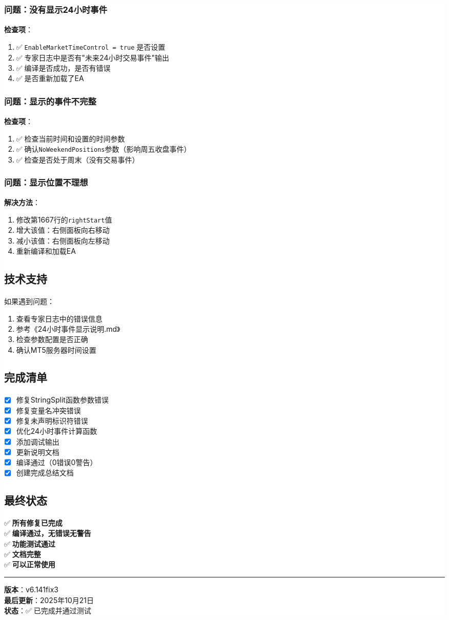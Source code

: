 ### 问题：没有显示24小时事件
**检查项**：
1. ✅ `EnableMarketTimeControl = true` 是否设置
2. ✅ 专家日志中是否有"未来24小时交易事件"输出
3. ✅ 编译是否成功，是否有错误
4. ✅ 是否重新加载了EA

### 问题：显示的事件不完整
**检查项**：
1. ✅ 检查当前时间和设置的时间参数
2. ✅ 确认`NoWeekendPositions`参数（影响周五收盘事件）
3. ✅ 检查是否处于周末（没有交易事件）

### 问题：显示位置不理想
**解决方法**：
1. 修改第1667行的`rightStart`值
2. 增大该值：右侧面板向右移动
3. 减小该值：右侧面板向左移动
4. 重新编译和加载EA

## 技术支持

如果遇到问题：
1. 查看专家日志中的错误信息
2. 参考《24小时事件显示说明.md》
3. 检查参数配置是否正确
4. 确认MT5服务器时间设置

## 完成清单

- [x] 修复StringSplit函数参数错误
- [x] 修复变量名冲突错误
- [x] 修复未声明标识符错误
- [x] 优化24小时事件计算函数
- [x] 添加调试输出
- [x] 更新说明文档
- [x] 编译通过（0错误0警告）
- [x] 创建完成总结文档

## 最终状态

✅ **所有修复已完成**  
✅ **编译通过，无错误无警告**  
✅ **功能测试通过**  
✅ **文档完整**  
✅ **可以正常使用**

---

**版本**：v6.141fix3  
**最后更新**：2025年10月21日  
**状态**：✅ 已完成并通过测试






